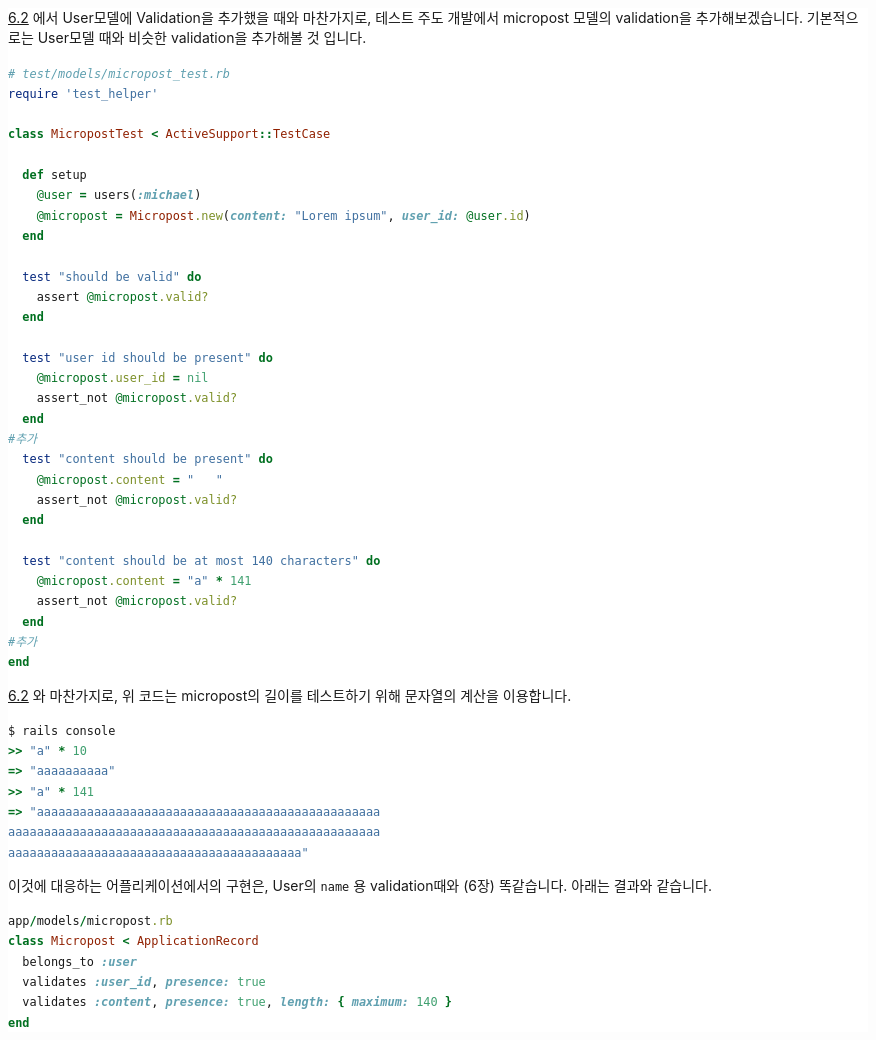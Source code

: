 

[6.2](Chapter6.md#62-user를-검증해보자)  에서 User모델에 Validation을 추가했을 때와 마찬가지로, 테스트 주도 개발에서 micropost 모델의 validation을 추가해보겠습니다. 기본적으로는 User모델 때와 비슷한 validation을 추가해볼 것 입니다. 

```ruby
# test/models/micropost_test.rb
require 'test_helper'

class MicropostTest < ActiveSupport::TestCase

  def setup
    @user = users(:michael)
    @micropost = Micropost.new(content: "Lorem ipsum", user_id: @user.id)
  end

  test "should be valid" do
    assert @micropost.valid?
  end

  test "user id should be present" do
    @micropost.user_id = nil
    assert_not @micropost.valid?
  end
#추가
  test "content should be present" do
    @micropost.content = "   "
    assert_not @micropost.valid?
  end

  test "content should be at most 140 characters" do
    @micropost.content = "a" * 141
    assert_not @micropost.valid?
  end
#추가  
end
```

[6.2](Chapter6.md#62-user를-검증해보자) 와 마찬가지로, 위 코드는 micropost의 길이를 테스트하기 위해 문자열의 계산을 이용합니다.

```ruby
$ rails console
>> "a" * 10
=> "aaaaaaaaaa"
>> "a" * 141
=> "aaaaaaaaaaaaaaaaaaaaaaaaaaaaaaaaaaaaaaaaaaaaaaaa
aaaaaaaaaaaaaaaaaaaaaaaaaaaaaaaaaaaaaaaaaaaaaaaaaaaa
aaaaaaaaaaaaaaaaaaaaaaaaaaaaaaaaaaaaaaaaa"
```

이것에 대응하는 어플리케이션에서의 구현은, User의 `name` 용 validation때와 (6장) 똑같습니다. 아래는 결과와 같습니다.

```ruby
app/models/micropost.rb
class Micropost < ApplicationRecord
  belongs_to :user
  validates :user_id, presence: true
  validates :content, presence: true, length: { maximum: 140 }
end
```
